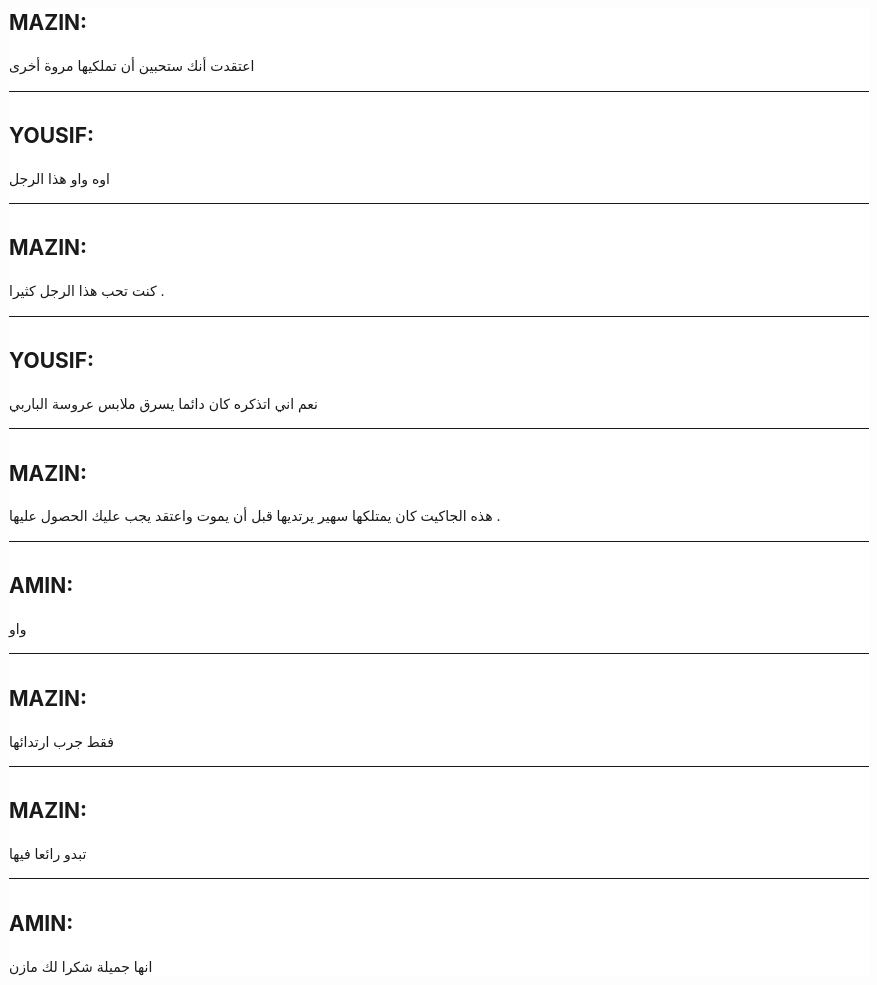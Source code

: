 
## MAZIN:
اعتقدت أنك ستحبين أن تملكيها مروة أخرى


---

## YOUSIF:
اوه واو هذا الرجل 


---

## MAZIN:
كنت تحب هذا الرجل كثيرا .


---

## YOUSIF:
نعم اني اتذكره كان دائما يسرق ملابس عروسة الباربي

---

## MAZIN:
هذه الجاكيت كان يمتلكها سهير يرتديها قبل أن يموت واعتقد يجب عليك الحصول عليها .


---

## AMIN:
واو

---

## MAZIN:
فقط جرب ارتدائها 


---

## MAZIN:
تبدو رائعا فيها


---

## AMIN:
انها جميلة شكرا لك مازن
